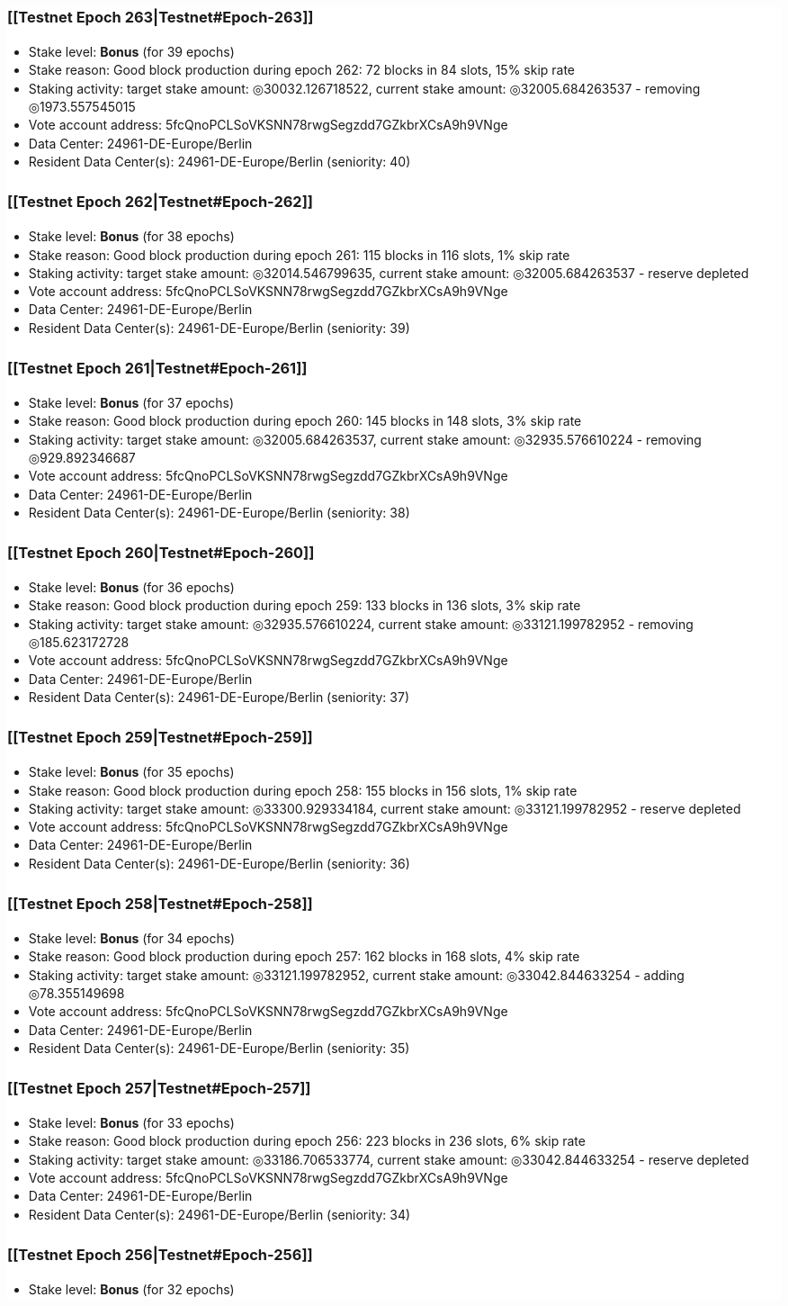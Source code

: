 ### [[Testnet Epoch 263|Testnet#Epoch-263]]
* Stake level: **Bonus** (for 39 epochs)
* Stake reason: Good block production during epoch 262: 72 blocks in 84 slots, 15% skip rate
* Staking activity: target stake amount: ◎30032.126718522, current stake amount: ◎32005.684263537 - removing ◎1973.557545015
* Vote account address: 5fcQnoPCLSoVKSNN78rwgSegzdd7GZkbrXCsA9h9VNge
* Data Center: 24961-DE-Europe/Berlin
* Resident Data Center(s): 24961-DE-Europe/Berlin (seniority: 40)
### [[Testnet Epoch 262|Testnet#Epoch-262]]
* Stake level: **Bonus** (for 38 epochs)
* Stake reason: Good block production during epoch 261: 115 blocks in 116 slots, 1% skip rate
* Staking activity: target stake amount: ◎32014.546799635, current stake amount: ◎32005.684263537 - reserve depleted
* Vote account address: 5fcQnoPCLSoVKSNN78rwgSegzdd7GZkbrXCsA9h9VNge
* Data Center: 24961-DE-Europe/Berlin
* Resident Data Center(s): 24961-DE-Europe/Berlin (seniority: 39)
### [[Testnet Epoch 261|Testnet#Epoch-261]]
* Stake level: **Bonus** (for 37 epochs)
* Stake reason: Good block production during epoch 260: 145 blocks in 148 slots, 3% skip rate
* Staking activity: target stake amount: ◎32005.684263537, current stake amount: ◎32935.576610224 - removing ◎929.892346687
* Vote account address: 5fcQnoPCLSoVKSNN78rwgSegzdd7GZkbrXCsA9h9VNge
* Data Center: 24961-DE-Europe/Berlin
* Resident Data Center(s): 24961-DE-Europe/Berlin (seniority: 38)
### [[Testnet Epoch 260|Testnet#Epoch-260]]
* Stake level: **Bonus** (for 36 epochs)
* Stake reason: Good block production during epoch 259: 133 blocks in 136 slots, 3% skip rate
* Staking activity: target stake amount: ◎32935.576610224, current stake amount: ◎33121.199782952 - removing ◎185.623172728
* Vote account address: 5fcQnoPCLSoVKSNN78rwgSegzdd7GZkbrXCsA9h9VNge
* Data Center: 24961-DE-Europe/Berlin
* Resident Data Center(s): 24961-DE-Europe/Berlin (seniority: 37)
### [[Testnet Epoch 259|Testnet#Epoch-259]]
* Stake level: **Bonus** (for 35 epochs)
* Stake reason: Good block production during epoch 258: 155 blocks in 156 slots, 1% skip rate
* Staking activity: target stake amount: ◎33300.929334184, current stake amount: ◎33121.199782952 - reserve depleted
* Vote account address: 5fcQnoPCLSoVKSNN78rwgSegzdd7GZkbrXCsA9h9VNge
* Data Center: 24961-DE-Europe/Berlin
* Resident Data Center(s): 24961-DE-Europe/Berlin (seniority: 36)
### [[Testnet Epoch 258|Testnet#Epoch-258]]
* Stake level: **Bonus** (for 34 epochs)
* Stake reason: Good block production during epoch 257: 162 blocks in 168 slots, 4% skip rate
* Staking activity: target stake amount: ◎33121.199782952, current stake amount: ◎33042.844633254 - adding ◎78.355149698
* Vote account address: 5fcQnoPCLSoVKSNN78rwgSegzdd7GZkbrXCsA9h9VNge
* Data Center: 24961-DE-Europe/Berlin
* Resident Data Center(s): 24961-DE-Europe/Berlin (seniority: 35)
### [[Testnet Epoch 257|Testnet#Epoch-257]]
* Stake level: **Bonus** (for 33 epochs)
* Stake reason: Good block production during epoch 256: 223 blocks in 236 slots, 6% skip rate
* Staking activity: target stake amount: ◎33186.706533774, current stake amount: ◎33042.844633254 - reserve depleted
* Vote account address: 5fcQnoPCLSoVKSNN78rwgSegzdd7GZkbrXCsA9h9VNge
* Data Center: 24961-DE-Europe/Berlin
* Resident Data Center(s): 24961-DE-Europe/Berlin (seniority: 34)
### [[Testnet Epoch 256|Testnet#Epoch-256]]
* Stake level: **Bonus** (for 32 epochs)
